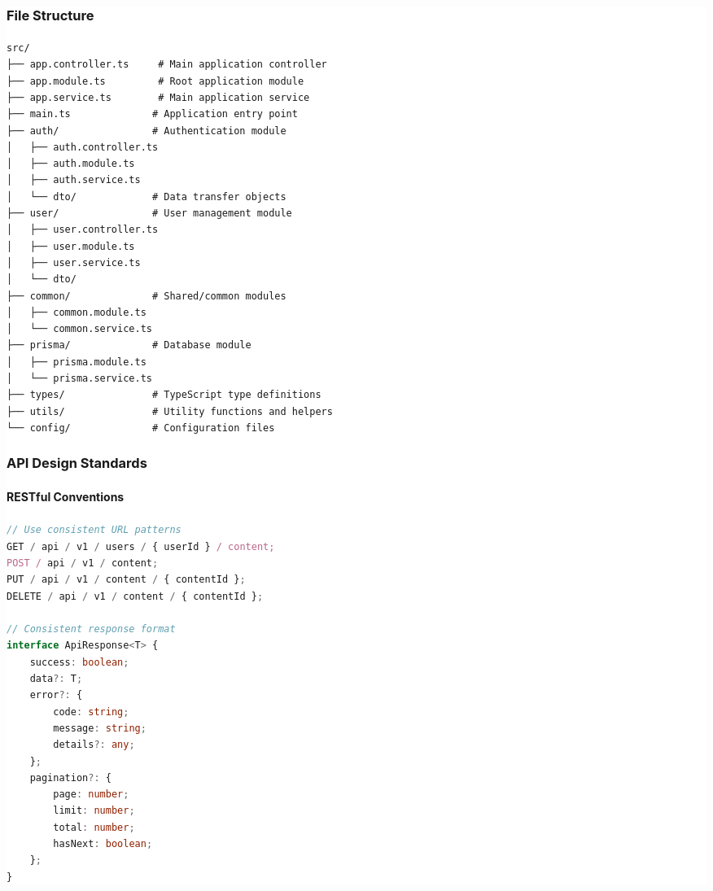 ### File Structure

```
src/
├── app.controller.ts     # Main application controller
├── app.module.ts         # Root application module
├── app.service.ts        # Main application service
├── main.ts              # Application entry point
├── auth/                # Authentication module
│   ├── auth.controller.ts
│   ├── auth.module.ts
│   ├── auth.service.ts
│   └── dto/             # Data transfer objects
├── user/                # User management module
│   ├── user.controller.ts
│   ├── user.module.ts
│   ├── user.service.ts
│   └── dto/
├── common/              # Shared/common modules
│   ├── common.module.ts
│   └── common.service.ts
├── prisma/              # Database module
│   ├── prisma.module.ts
│   └── prisma.service.ts
├── types/               # TypeScript type definitions
├── utils/               # Utility functions and helpers
└── config/              # Configuration files
```

### API Design Standards

#### RESTful Conventions

```typescript
// Use consistent URL patterns
GET / api / v1 / users / { userId } / content;
POST / api / v1 / content;
PUT / api / v1 / content / { contentId };
DELETE / api / v1 / content / { contentId };

// Consistent response format
interface ApiResponse<T> {
	success: boolean;
	data?: T;
	error?: {
		code: string;
		message: string;
		details?: any;
	};
	pagination?: {
		page: number;
		limit: number;
		total: number;
		hasNext: boolean;
	};
}
```
